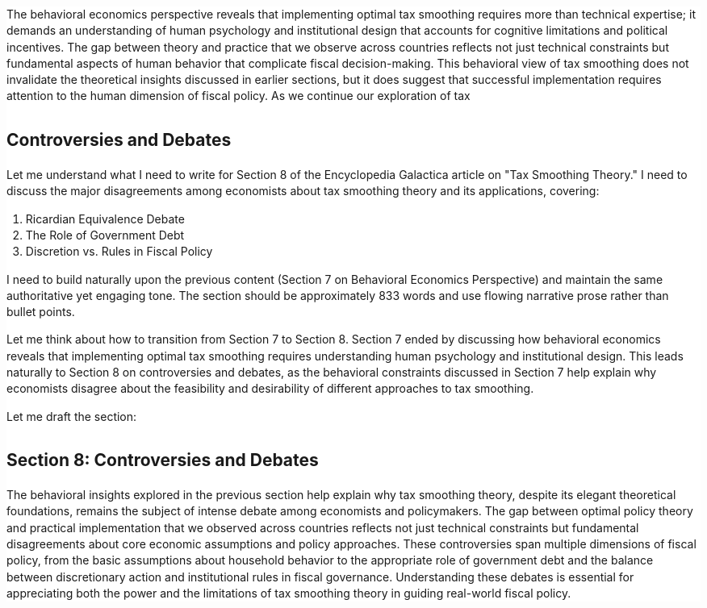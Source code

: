 The behavioral economics perspective reveals that implementing optimal tax smoothing requires more than technical expertise; it demands an understanding of human psychology and institutional design that accounts for cognitive limitations and political incentives. The gap between theory and practice that we observe across countries reflects not just technical constraints but fundamental aspects of human behavior that complicate fiscal decision-making. This behavioral view of tax smoothing does not invalidate the theoretical insights discussed in earlier sections, but it does suggest that successful implementation requires attention to the human dimension of fiscal policy. As we continue our exploration of tax

## Controversies and Debates

<think>Let me understand what I need to write for Section 8 of the Encyclopedia Galactica article on "Tax Smoothing Theory." I need to discuss the major disagreements among economists about tax smoothing theory and its applications, covering:

1. Ricardian Equivalence Debate
2. The Role of Government Debt
3. Discretion vs. Rules in Fiscal Policy

I need to build naturally upon the previous content (Section 7 on Behavioral Economics Perspective) and maintain the same authoritative yet engaging tone. The section should be approximately 833 words and use flowing narrative prose rather than bullet points.

Let me think about how to transition from Section 7 to Section 8. Section 7 ended by discussing how behavioral economics reveals that implementing optimal tax smoothing requires understanding human psychology and institutional design. This leads naturally to Section 8 on controversies and debates, as the behavioral constraints discussed in Section 7 help explain why economists disagree about the feasibility and desirability of different approaches to tax smoothing.

Let me draft the section:

## Section 8: Controversies and Debates

The behavioral insights explored in the previous section help explain why tax smoothing theory, despite its elegant theoretical foundations, remains the subject of intense debate among economists and policymakers. The gap between optimal policy theory and practical implementation that we observed across countries reflects not just technical constraints but fundamental disagreements about core economic assumptions and policy approaches. These controversies span multiple dimensions of fiscal policy, from the basic assumptions about household behavior to the appropriate role of government debt and the balance between discretionary action and institutional rules in fiscal governance. Understanding these debates is essential for appreciating both the power and the limitations of tax smoothing theory in guiding real-world fiscal policy.
